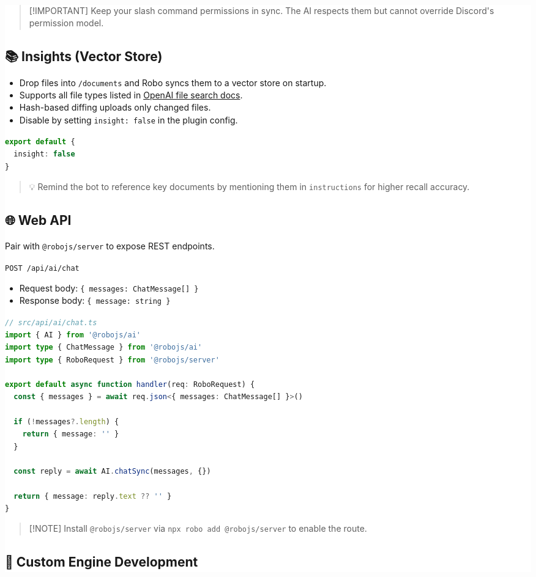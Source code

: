 > [!IMPORTANT] Keep your slash command permissions in sync. The AI respects them but cannot override Discord's permission model.

## 📚 Insights (Vector Store)

- Drop files into `/documents` and Robo syncs them to a vector store on startup.
- Supports all file types listed in [OpenAI file search docs](https://platform.openai.com/docs/assistants/tools/file-search/supported-files).
- Hash-based diffing uploads only changed files.
- Disable by setting `insight: false` in the plugin config.

```ts
export default {
  insight: false
}
```

> 💡 Remind the bot to reference key documents by mentioning them in `instructions` for higher recall accuracy.

## 🌐 Web API

Pair with `@robojs/server` to expose REST endpoints.

```
POST /api/ai/chat
```

- Request body: `{ messages: ChatMessage[] }`
- Response body: `{ message: string }`

```ts
// src/api/ai/chat.ts
import { AI } from '@robojs/ai'
import type { ChatMessage } from '@robojs/ai'
import type { RoboRequest } from '@robojs/server'

export default async function handler(req: RoboRequest) {
  const { messages } = await req.json<{ messages: ChatMessage[] }>()

  if (!messages?.length) {
    return { message: '' }
  }

  const reply = await AI.chatSync(messages, {})

  return { message: reply.text ?? '' }
}
```

> [!NOTE] Install `@robojs/server` via `npx robo add @robojs/server` to enable the route.

## 🔌 Custom Engine Development

